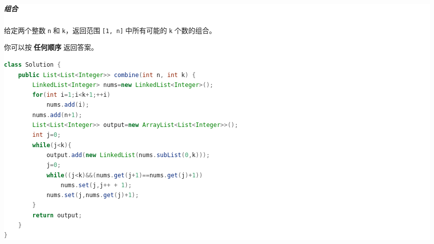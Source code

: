 ##### 组合 

给定两个整数 `n` 和 `k`，返回范围 `[1, n]` 中所有可能的 `k` 个数的组合。

你可以按 **任何顺序** 返回答案。

```java
class Solution {
    public List<List<Integer>> combine(int n, int k) {
        LinkedList<Integer> nums=new LinkedList<Integer>();
        for(int i=1;i<k+1;++i)
            nums.add(i);
        nums.add(n+1);
        List<List<Integer>> output=new ArrayList<List<Integer>>();
        int j=0;
        while(j<k){
            output.add(new LinkedList(nums.subList(0,k)));
            j=0;
            while((j<k)&&(nums.get(j+1)==nums.get(j)+1))
                nums.set(j,j++ + 1);
            nums.set(j,nums.get(j)+1);
        }
        return output;
    }
}
```

